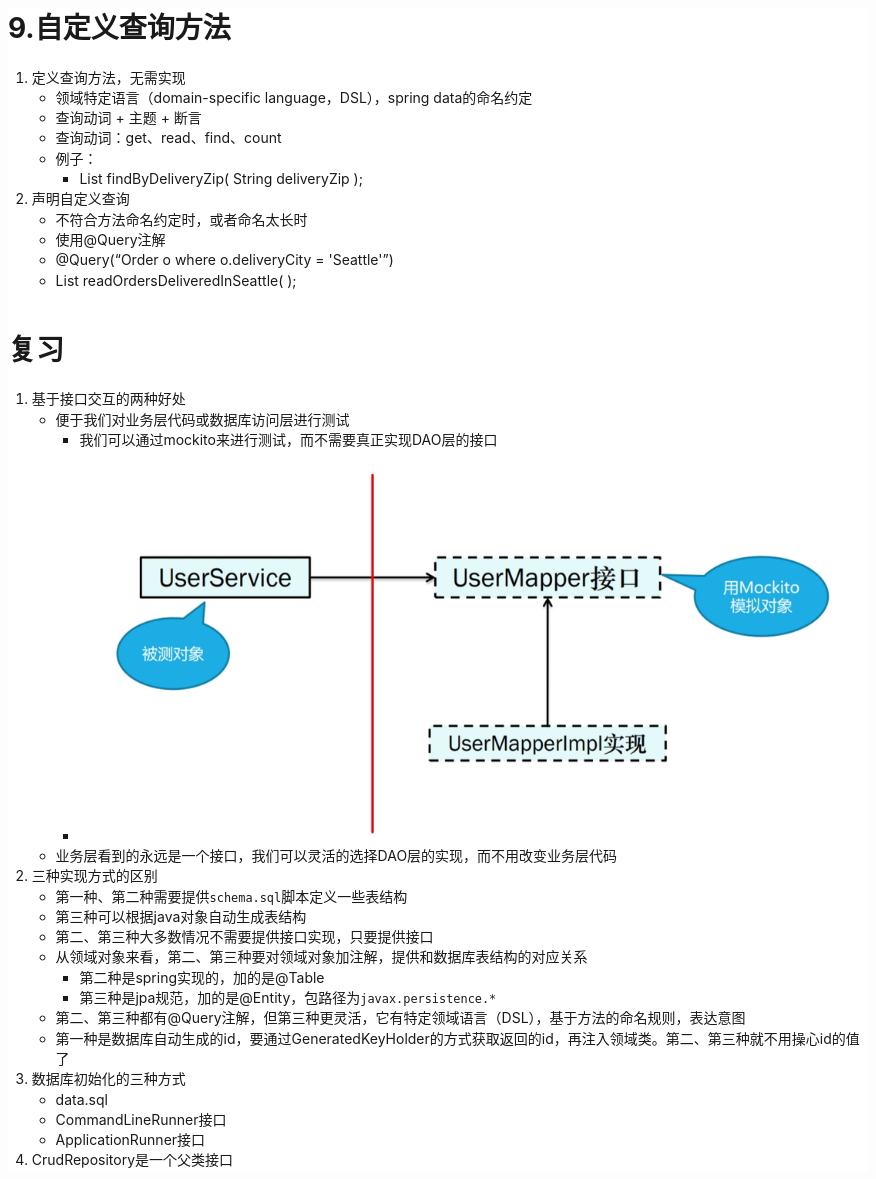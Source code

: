 # 9.自定义查询方法
1. 定义查询方法，无需实现
    - 领域特定语言（domain-specific language，DSL），spring data的命名约定
    - 查询动词 + 主题 + 断言
    - 查询动词：get、read、find、count
    - 例子：
        - List<TacoOrder> findByDeliveryZip( String deliveryZip );
2. 声明自定义查询
    - 不符合方法命名约定时，或者命名太长时
    - 使用@Query注解
    - @Query(“Order o where o.deliveryCity = 'Seattle'”)
    - List<TacoOrder> readOrdersDeliveredInSeattle( );
  
# 复习
1. 基于接口交互的两种好处
    - 便于我们对业务层代码或数据库访问层进行测试
      - 我们可以通过mockito来进行测试，而不需要真正实现DAO层的接口
      - ![](1.png)
    - 业务层看到的永远是一个接口，我们可以灵活的选择DAO层的实现，而不用改变业务层代码
2. 三种实现方式的区别
    - 第一种、第二种需要提供`schema.sql`脚本定义一些表结构
    - 第三种可以根据java对象自动生成表结构
    - 第二、第三种大多数情况不需要提供接口实现，只要提供接口
    - 从领域对象来看，第二、第三种要对领域对象加注解，提供和数据库表结构的对应关系
      - 第二种是spring实现的，加的是@Table
      - 第三种是jpa规范，加的是@Entity，包路径为`javax.persistence.*`
    - 第二、第三种都有@Query注解，但第三种更灵活，它有特定领域语言（DSL），基于方法的命名规则，表达意图
    - 第一种是数据库自动生成的id，要通过GeneratedKeyHolder的方式获取返回的id，再注入领域类。第二、第三种就不用操心id的值了
3. 数据库初始化的三种方式
    - data.sql
    - CommandLineRunner接口
    - ApplicationRunner接口
4. CrudRepository是一个父类接口